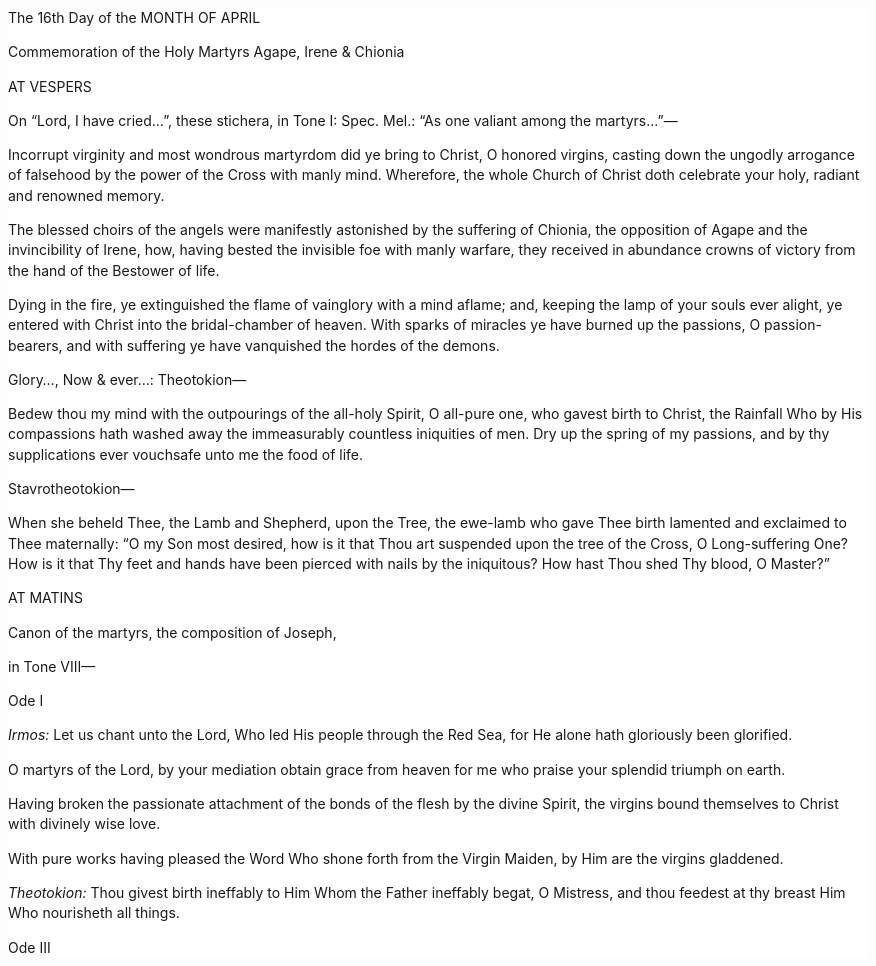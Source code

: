 The 16th Day of the MONTH OF APRIL

Commemoration of the Holy Martyrs Agape, Irene & Chionia

AT VESPERS

On “Lord, I have cried…”, these stichera, in Tone I: Spec. Mel.: “As one valiant among the martyrs…”—

Incorrupt virginity and most wondrous martyrdom did ye bring to Christ, O honored virgins, casting down the ungodly arrogance of falsehood by the power of the Cross with manly mind. Wherefore, the whole Church of Christ doth celebrate your holy, radiant and renowned memory.

The blessed choirs of the angels were manifestly astonished by the suffering of Chionia, the opposition of Agape and the invincibility of Irene, how, having bested the invisible foe with manly warfare, they received in abundance crowns of victory from the hand of the Bestower of life.

Dying in the fire, ye extinguished the flame of vainglory with a mind aflame; and, keeping the lamp of your souls ever alight, ye entered with Christ into the bridal-chamber of heaven. With sparks of miracles ye have burned up the passions, O passion-bearers, and with suffering ye have vanquished the hordes of the demons.

Glory…, Now & ever…: Theotokion—

Bedew thou my mind with the outpourings of the all-holy Spirit, O all-pure one, who gavest birth to Christ, the Rainfall Who by His compassions hath washed away the immeasurably countless iniquities of men. Dry up the spring of my passions, and by thy supplications ever vouchsafe unto me the food of life.

Stavrotheotokion—

When she beheld Thee, the Lamb and Shepherd, upon the Tree, the ewe-lamb who gave Thee birth lamented and exclaimed to Thee maternally: “O my Son most desired, how is it that Thou art suspended upon the tree of the Cross, O Long-suffering One? How is it that Thy feet and hands have been pierced with nails by the iniquitous? How hast Thou shed Thy blood, O Master?”

AT MATINS

Canon of the martyrs, the composition of Joseph,

in Tone VIII—

Ode I

*Irmos:* Let us chant unto the Lord, Who led His people through the Red Sea, for He alone hath gloriously been glorified.

O martyrs of the Lord, by your mediation obtain grace from heaven for me who praise your splendid triumph on earth.

Having broken the passionate attachment of the bonds of the flesh by the divine Spirit, the virgins bound themselves to Christ with divinely wise love.

With pure works having pleased the Word Who shone forth from the Virgin Maiden, by Him are the virgins gladdened.

*Theotokion:* Thou givest birth ineffably to Him Whom the Father ineffably begat, O Mistress, and thou feedest at thy breast Him Who nourisheth all things.

Ode III
